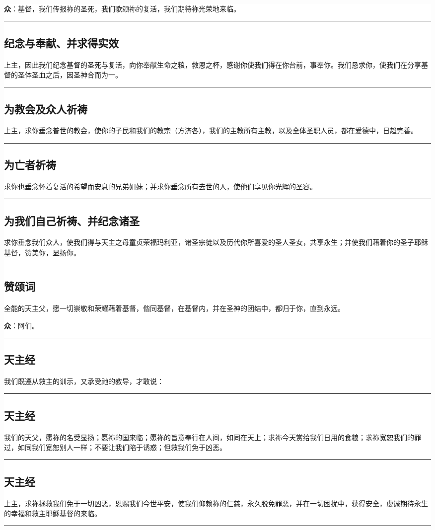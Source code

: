 **众**：基督，我们传报祢的圣死，我们歌颂祢的复活，我们期待祢光荣地来临。

---

## 纪念与奉献、并求得实效

上主，因此我们纪念基督的圣死与复活，向你奉献生命之粮，救恩之杯，感谢你使我们得在你台前，事奉你。我们恳求你，使我们在分享基督的圣体圣血之后，因圣神合而为一。

---

## 为教会及众人祈祷

上主，求你垂念普世的教会，使你的子民和我们的教宗（方济各），我们的主教所有主教，以及全体圣职人员，都在爱德中，日趋完善。

---

## 为亡者祈祷

求你也垂念怀着复活的希望而安息的兄弟姐妹；并求你垂念所有去世的人，使他们享见你光辉的圣容。

---

## 为我们自己祈祷、并纪念诸圣

求你垂念我们众人，使我们得与天主之母童贞荣福玛利亚，诸圣宗徒以及历代你所喜爱的圣人圣女，共享永生；并使我们藉着你的圣子耶稣基督，赞美你，显扬你。

---

## 赞颂词

全能的天主父，愿一切崇敬和荣耀藉着基督，偕同基督，在基督内，并在圣神的团结中，都归于你，直到永远。

**众**：阿们。

---

## 天主经

我们既遵从救主的训示，又承受祂的教导，才敢说：

---

## 天主经

我们的天父，愿祢的名受显扬；愿祢的国来临；愿祢的旨意奉行在人间，如同在天上；求祢今天赏给我们日用的食粮；求祢宽恕我们的罪过，如同我们宽恕别人一样；不要让我们陷于诱惑；但救我们免于凶恶。

---

## 天主经

上主，求祢拯救我们免于一切凶恶，恩赐我们今世平安，使我们仰赖祢的仁慈，永久脱免罪恶，并在一切困扰中，获得安全，虔诚期待永生的幸福和救主耶稣基督的来临。

---